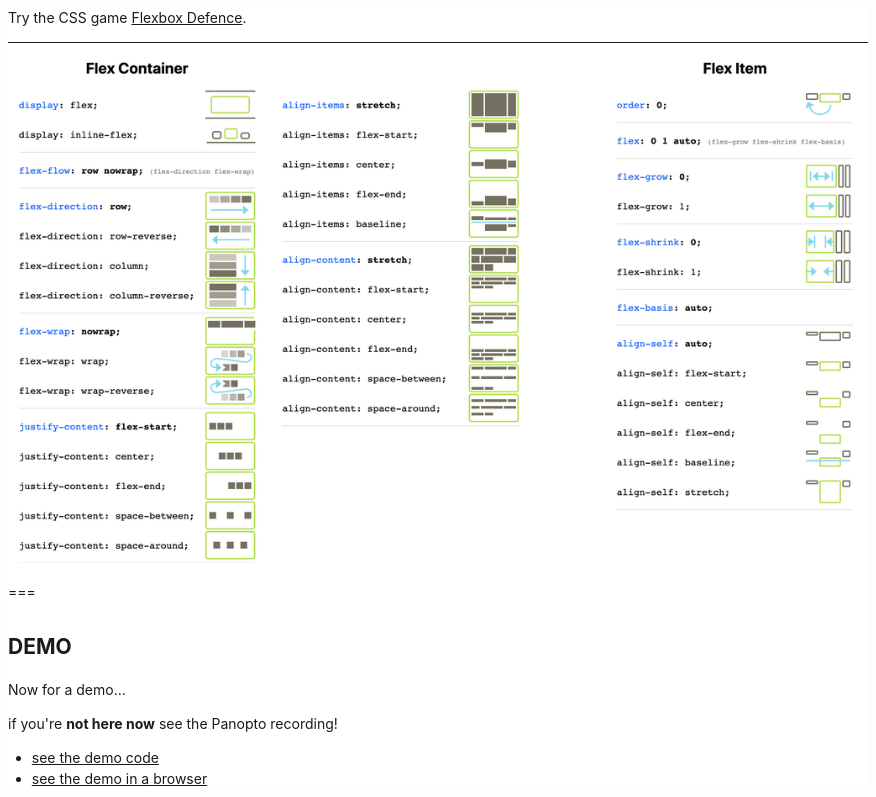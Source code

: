 <p>Try the CSS game <a href="http://www.flexboxdefense.com/">Flexbox Defence</a>.</p>

---


[![flexbox cheat sheet](https://raw.githubusercontent.com/DaveEveritt/TECH3015/master/imgs/layout/flexbox-cheat.png)](https://darekkay.com/dev/flexbox-cheatsheet.html)

===

## DEMO

Now for a demo…

if you're **not here now** see the Panopto recording!

- [see the demo code](https://github.com/front-end-materials/menus/tree/master/js-mobile-menu)
- [see the demo in a browser](https://front-end-materials.github.io/menus/js-mobile-menu/)
